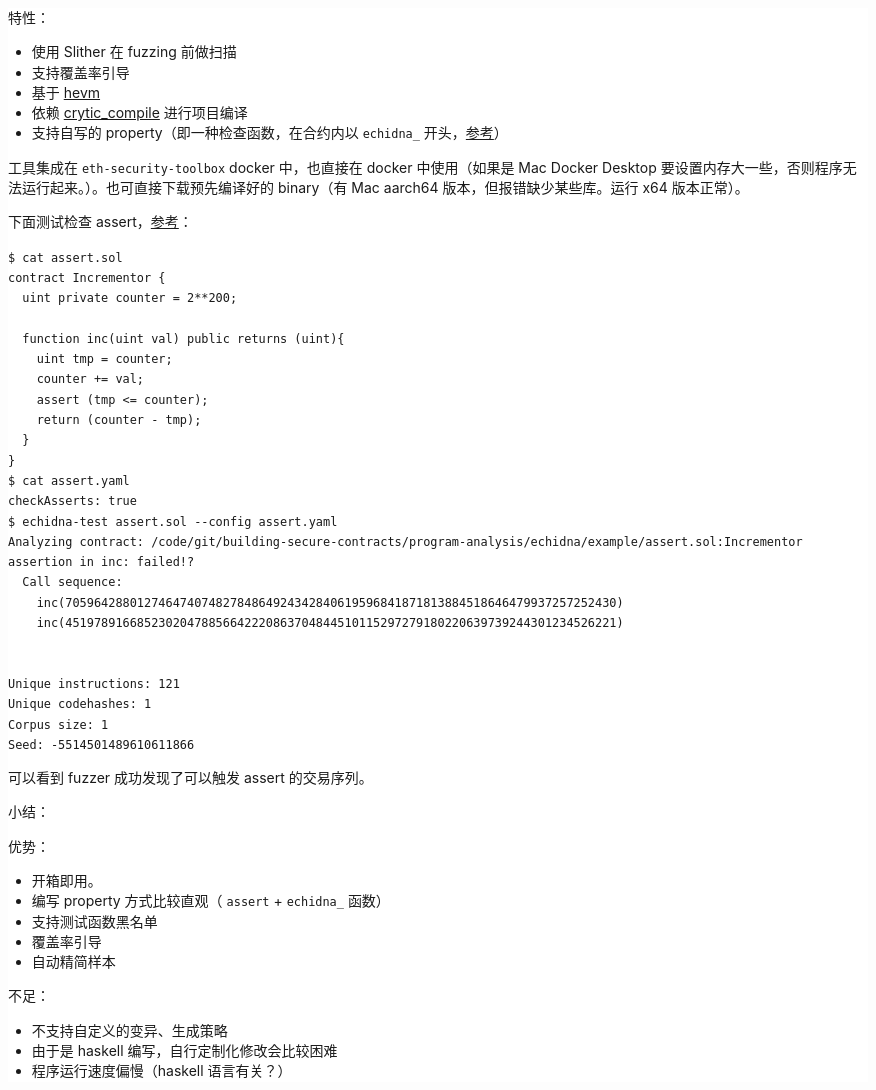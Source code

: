 特性：
- 使用 Slither 在 fuzzing 前做扫描
- 支持覆盖率引导
- 基于 [hevm](https://github.com/dapphub/dapptools/tree/master/src/hevm)
- 依赖 [crytic_compile](https://github.com/crytic/crytic-compile) 进行项目编译
- 支持自写的 property（即一种检查函数，在合约内以 `echidna_` 开头，[参考](https://github.com/crytic/building-secure-contracts/blob/master/program-analysis/echidna/how-to-test-a-property.md)）


工具集成在 `eth-security-toolbox` docker 中，也直接在 docker 中使用（如果是 Mac Docker Desktop 要设置内存大一些，否则程序无法运行起来。）。也可直接下载预先编译好的 binary（有 Mac aarch64 版本，但报错缺少某些库。运行 x64 版本正常）。

下面测试检查 assert，[参考](https://github.com/crytic/building-secure-contracts/blob/master/program-analysis/echidna/assertion-checking.md)：
```
$ cat assert.sol
contract Incrementor {
  uint private counter = 2**200;

  function inc(uint val) public returns (uint){
    uint tmp = counter;
    counter += val;
    assert (tmp <= counter);
    return (counter - tmp);
  }
}
$ cat assert.yaml
checkAsserts: true
$ echidna-test assert.sol --config assert.yaml
Analyzing contract: /code/git/building-secure-contracts/program-analysis/echidna/example/assert.sol:Incrementor
assertion in inc: failed!?
  Call sequence:
    inc(70596428801274647407482784864924342840619596841871813884518646479937257252430)
    inc(45197891668523020478856642220863704844510115297279180220639739244301234526221)


Unique instructions: 121
Unique codehashes: 1
Corpus size: 1
Seed: -5514501489610611866
```
可以看到 fuzzer 成功发现了可以触发 assert 的交易序列。

小结：

优势：
- 开箱即用。
- 编写 property 方式比较直观（ `assert` + `echidna_` 函数）
- 支持测试函数黑名单
- 覆盖率引导
- 自动精简样本

不足：
- 不支持自定义的变异、生成策略
- 由于是 haskell 编写，自行定制化修改会比较困难
- 程序运行速度偏慢（haskell 语言有关？）
